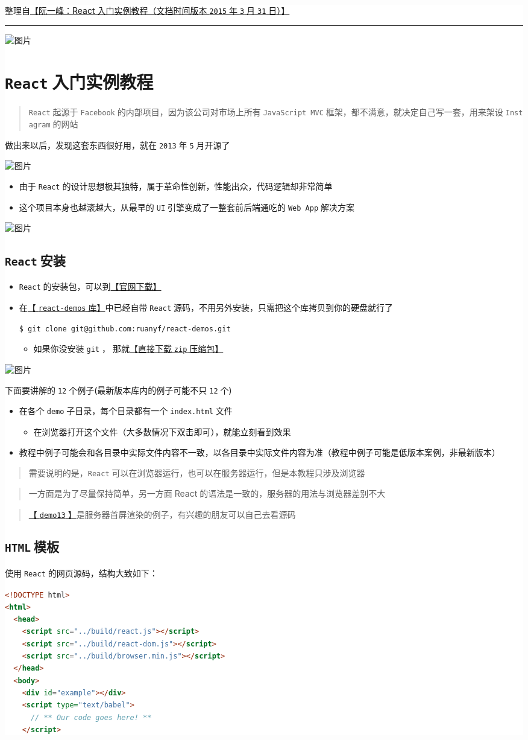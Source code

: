 整理自[【阮一峰：React 入门实例教程（文档时间版本 `2015` 年 `3` 月 `31` 日）】](http://www.ruanyifeng.com/blog/2015/03/react.html)

---


![图片](http://www.ruanyifeng.com/blogimg/asset/2015/bg2015033101.png)

# `React` 入门实例教程

> `React` 起源于 `Facebook` 的内部项目，因为该公司对市场上所有 `JavaScript MVC` 框架，都不满意，就决定自己写一套，用来架设 `Instagram` 的网站

做出来以后，发现这套东西很好用，就在 `2013` 年 `5` 月开源了

![图片](http://www.ruanyifeng.com/blogimg/asset/2015/bg2015031302.jpg)

* 由于 `React` 的设计思想极其独特，属于革命性创新，性能出众，代码逻辑却非常简单

* 这个项目本身也越滚越大，从最早的 `UI` 引擎变成了一整套前后端通吃的 `Web App` 解决方案

![图片](http://www.ruanyifeng.com/blogimg/asset/2015/bg2015033103.png)

## `React` 安装

* `React` 的安装包，可以到[【官网下载】](https://zh-hans.reactjs.org)

* 在[【 `react-demos` 库】](https://github.com/ruanyf/react-demos)中已经自带 `React` 源码，不用另外安装，只需把这个库拷贝到你的硬盘就行了

  ```
  $ git clone git@github.com:ruanyf/react-demos.git
  ```

  * 如果你没安装 `git` ， 那就[【直接下载 `zip` 压缩包】](https://github.com/ruanyf/react-demos/archive/master.zip)

![图片](http://www.ruanyifeng.com/blogimg/asset/2015/bg2015033105.png)

下面要讲解的 `12` 个例子(最新版本库内的例子可能不只 `12` 个)

* 在各个 `demo` 子目录，每个目录都有一个 `index.html` 文件

  * 在浏览器打开这个文件（大多数情况下双击即可），就能立刻看到效果

* 教程中例子可能会和各目录中实际文件内容不一致，以各目录中实际文件内容为准（教程中例子可能是低版本案例，非最新版本）

> 需要说明的是，`React` 可以在浏览器运行，也可以在服务器运行，但是本教程只涉及浏览器

> 一方面是为了尽量保持简单，另一方面 React 的语法是一致的，服务器的用法与浏览器差别不大

> [【 `demo13` 】](https://github.com/ruanyf/react-demos/blob/master/demo13/index.html)是服务器首屏渲染的例子，有兴趣的朋友可以自己去看源码

## `HTML` 模板

使用 `React` 的网页源码，结构大致如下：

```html
<!DOCTYPE html>
<html>
  <head>
    <script src="../build/react.js"></script>
    <script src="../build/react-dom.js"></script>
    <script src="../build/browser.min.js"></script>
  </head>
  <body>
    <div id="example"></div>
    <script type="text/babel">
      // ** Our code goes here! **
    </script>
```